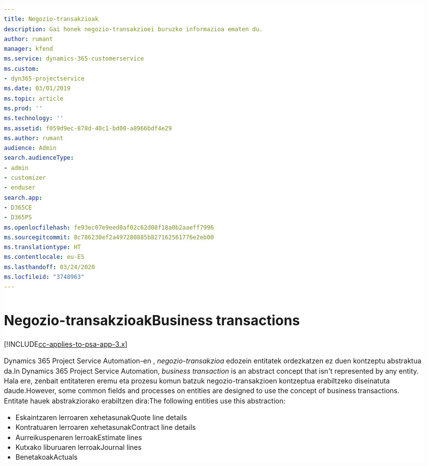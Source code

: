 ```yaml
---
title: Negozio-transakzioak
description: Gai honek negozio-transakzioei buruzko informazioa ematen du.
author: rumant
manager: kfend
ms.service: dynamics-365-customerservice
ms.custom:
- dyn365-projectservice
ms.date: 03/01/2019
ms.topic: article
ms.prod: ''
ms.technology: ''
ms.assetid: f059d9ec-878d-40c1-bd00-a8966bdf4e29
ms.author: rumant
audience: Admin
search.audienceType:
- admin
- customizer
- enduser
search.app:
- D365CE
- D365PS
ms.openlocfilehash: fe93ec07e9eed0af02c62d08f18a0b2aaeff7996
ms.sourcegitcommit: 8c786230ef2a497280885b827162561776e2eb00
ms.translationtype: HT
ms.contentlocale: eu-ES
ms.lasthandoff: 03/24/2020
ms.locfileid: "3748963"
---
```

# <a name="business-transactions"></a><span data-ttu-id="b4358-103">Negozio-transakzioak</span><span class="sxs-lookup"><span data-stu-id="b4358-103">Business transactions</span></span>

[!INCLUDE[cc-applies-to-psa-app-3.x](../includes/cc-applies-to-psa-app-3x.md)]

<span data-ttu-id="b4358-104">Dynamics 365 Project Service Automation-en , *negozio-transakzioa* edozein entitatek ordezkatzen ez duen kontzeptu abstraktua da.</span><span class="sxs-lookup"><span data-stu-id="b4358-104">In Dynamics 365 Project Service Automation, *business transaction* is an abstract concept that isn't represented by any entity.</span></span> <span data-ttu-id="b4358-105">Hala ere, zenbait entitateren eremu eta prozesu komun batzuk negozio-transakzioen kontzeptua erabiltzeko diseinatuta daude.</span><span class="sxs-lookup"><span data-stu-id="b4358-105">However, some common fields and processes on entities are designed to use the concept of business transactions.</span></span> <span data-ttu-id="b4358-106">Entitate hauek abstrakziorako erabiltzen dira:</span><span class="sxs-lookup"><span data-stu-id="b4358-106">The following entities use this abstraction:</span></span>

- <span data-ttu-id="b4358-107">Eskaintzaren lerroaren xehetasunak</span><span class="sxs-lookup"><span data-stu-id="b4358-107">Quote line details</span></span>
- <span data-ttu-id="b4358-108">Kontratuaren lerroaren xehetasunak</span><span class="sxs-lookup"><span data-stu-id="b4358-108">Contract line details</span></span>
- <span data-ttu-id="b4358-109">Aurreikuspenaren lerroak</span><span class="sxs-lookup"><span data-stu-id="b4358-109">Estimate lines</span></span>
- <span data-ttu-id="b4358-110">Kutxako liburuaren lerroak</span><span class="sxs-lookup"><span data-stu-id="b4358-110">Journal lines</span></span>
- <span data-ttu-id="b4358-111">Benetakoak</span><span class="sxs-lookup"><span data-stu-id="b4358-111">Actuals</span></span>
